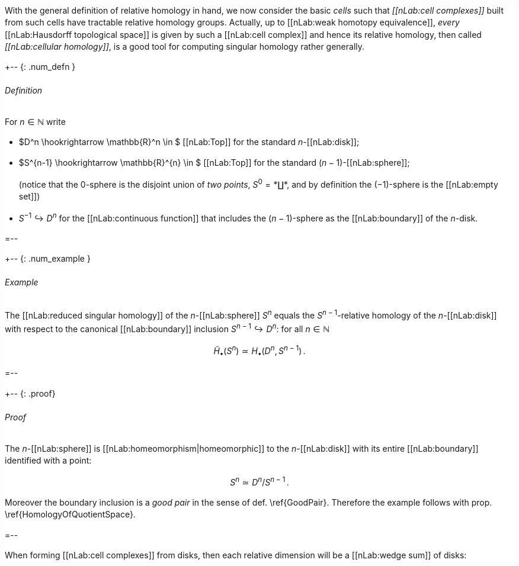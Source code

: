 With the general definition of relative homology in hand, we now consider the basic _cells_ such that _[[nLab:cell complexes]]_ built from such cells have tractable relative homology groups. Actually, up to [[nLab:weak homotopy equivalence]], _every_ [[nLab:Hausdorff topological space]] is given by such a [[nLab:cell complex]] and hence its relative homology, then called _[[nLab:cellular homology]]_, is a good tool for computing singular homology rather generally.

+-- {: .num_defn }
###### Definition

For $n \in \mathbb{N}$ write

* $D^n \hookrightarrow \mathbb{R}^n \in $ [[nLab:Top]] for the standard $n$-[[nLab:disk]];

* $S^{n-1} \hookrightarrow \mathbb{R}^{n} \in $ [[nLab:Top]] for the standard $(n-1)$-[[nLab:sphere]];

  (notice that the 0-sphere is the disjoint union of _two points_, $S^0 = * \coprod *$, and by definition the $(-1)$-sphere is the [[nLab:empty set]])


* $S^{-1} \hookrightarrow D^{n}$ for the [[nLab:continuous function]] that includes the $(n-1)$-sphere as the [[nLab:boundary]] of the $n$-disk.

=--


+-- {: .num_example }
###### Example

The [[nLab:reduced singular homology]] of the $n$-[[nLab:sphere]] $S^{n}$  equals the $S^{n-1}$-relative homology of the $n$-[[nLab:disk]] with respect to the canonical [[nLab:boundary]] inclusion $S^{n-1} \hookrightarrow D^n$: for all $n \in \mathbb{N}$

$$
  \tilde H_\bullet(S^n) \simeq H_\bullet(D^n, S^{n-1})
 \,.
$$

=--

+-- {: .proof}
###### Proof

The $n$-[[nLab:sphere]] is [[nLab:homeomorphism|homeomorphic]] to the $n$-[[nLab:disk]] with its entire [[nLab:boundary]] identified with a point:

$$
  S^n \simeq D^n/S^{n-1}
  \,.
$$

Moreover the boundary inclusion is a _good pair_ in the sense of def. \ref{GoodPair}. Therefore the example follows with prop. \ref{HomologyOfQuotientSpace}.

=--


When forming [[nLab:cell complexes]] from disks, then each relative dimension will be a [[nLab:wedge sum]] of disks:
